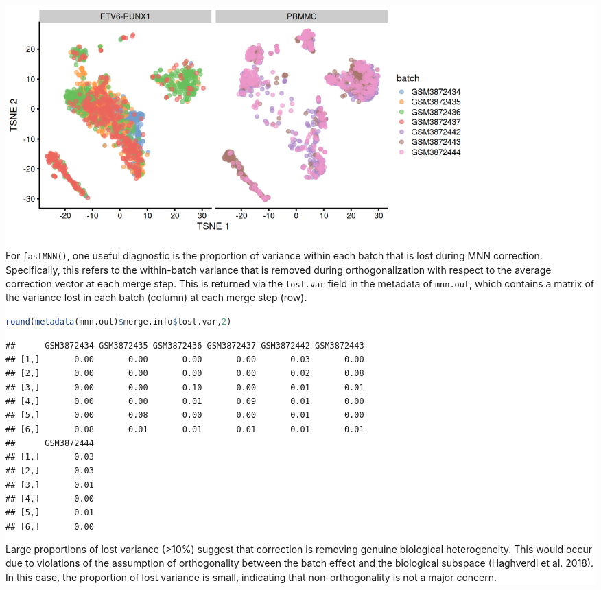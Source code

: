 <img src="dataSetIntegration_expand_PBMMC_ETV6-RUNX1_5hcps_files/figure-html/fastmnn_diagTsnePlot2_dsi_5hCellPerSpl_PBMMC_ETV6-RUNX1-1.png" width="672" />

For `fastMNN()`, one useful diagnostic is the proportion of variance within each batch that is lost during MNN correction. Specifically, this refers to the within-batch variance that is removed during orthogonalization with respect to the average correction vector at each merge step. This is returned via the `lost.var` field in the metadata of `mnn.out`, which contains a matrix of the variance lost in each batch (column) at each merge step (row).



```r
round(metadata(mnn.out)$merge.info$lost.var,2)
```

```
##      GSM3872434 GSM3872435 GSM3872436 GSM3872437 GSM3872442 GSM3872443
## [1,]       0.00       0.00       0.00       0.00       0.03       0.00
## [2,]       0.00       0.00       0.00       0.00       0.02       0.08
## [3,]       0.00       0.00       0.10       0.00       0.01       0.01
## [4,]       0.00       0.00       0.01       0.09       0.01       0.00
## [5,]       0.00       0.08       0.00       0.00       0.01       0.00
## [6,]       0.08       0.01       0.01       0.01       0.01       0.01
##      GSM3872444
## [1,]       0.03
## [2,]       0.03
## [3,]       0.01
## [4,]       0.00
## [5,]       0.01
## [6,]       0.00
```

Large proportions of lost variance (>10%) suggest that correction is removing genuine biological heterogeneity. This would occur due to violations of the assumption of orthogonality between the batch effect and the biological subspace (Haghverdi et al. 2018). In this case, the proportion of lost variance is small, indicating that non-orthogonality is not a major concern.
